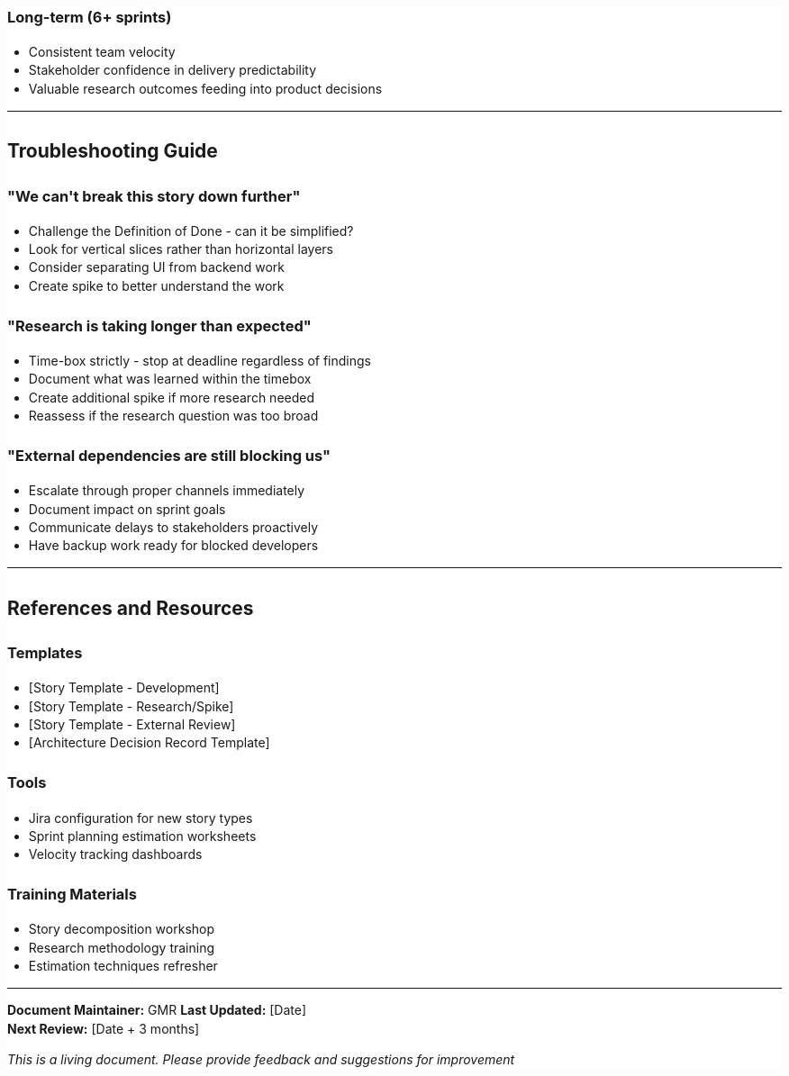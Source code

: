 ### Long-term (6+ sprints)
- Consistent team velocity
- Stakeholder confidence in delivery predictability
- Valuable research outcomes feeding into product decisions

---

## Troubleshooting Guide

### "We can't break this story down further"
- Challenge the Definition of Done - can it be simplified?
- Look for vertical slices rather than horizontal layers
- Consider separating UI from backend work
- Create spike to better understand the work

### "Research is taking longer than expected"
- Time-box strictly - stop at deadline regardless of findings
- Document what was learned within the timebox
- Create additional spike if more research needed
- Reassess if the research question was too broad

### "External dependencies are still blocking us"
- Escalate through proper channels immediately
- Document impact on sprint goals
- Communicate delays to stakeholders proactively
- Have backup work ready for blocked developers

---

## References and Resources

### Templates
- [Story Template - Development]
- [Story Template - Research/Spike]
- [Story Template - External Review]
- [Architecture Decision Record Template]

### Tools
- Jira configuration for new story types
- Sprint planning estimation worksheets
- Velocity tracking dashboards

### Training Materials
- Story decomposition workshop
- Research methodology training
- Estimation techniques refresher

---

**Document Maintainer:** GMR 
**Last Updated:** [Date]  
**Next Review:** [Date + 3 months]

*This is a living document. Please provide feedback and suggestions for improvement*
